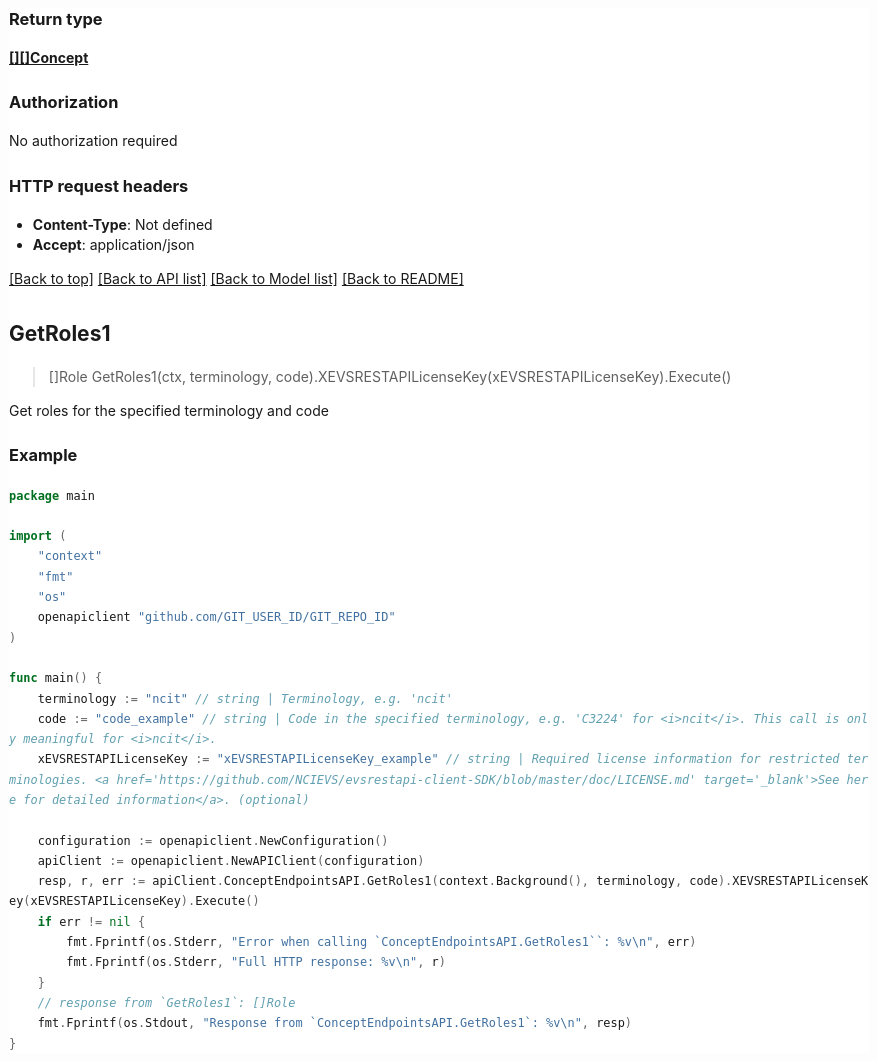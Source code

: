 ### Return type

[**[][]Concept**](array.md)

### Authorization

No authorization required

### HTTP request headers

- **Content-Type**: Not defined
- **Accept**: application/json

[[Back to top]](#) [[Back to API list]](../README.md#documentation-for-api-endpoints)
[[Back to Model list]](../README.md#documentation-for-models)
[[Back to README]](../README.md)


## GetRoles1

> []Role GetRoles1(ctx, terminology, code).XEVSRESTAPILicenseKey(xEVSRESTAPILicenseKey).Execute()

Get roles for the specified terminology and code

### Example

```go
package main

import (
	"context"
	"fmt"
	"os"
	openapiclient "github.com/GIT_USER_ID/GIT_REPO_ID"
)

func main() {
	terminology := "ncit" // string | Terminology, e.g. 'ncit'
	code := "code_example" // string | Code in the specified terminology, e.g. 'C3224' for <i>ncit</i>. This call is only meaningful for <i>ncit</i>.
	xEVSRESTAPILicenseKey := "xEVSRESTAPILicenseKey_example" // string | Required license information for restricted terminologies. <a href='https://github.com/NCIEVS/evsrestapi-client-SDK/blob/master/doc/LICENSE.md' target='_blank'>See here for detailed information</a>. (optional)

	configuration := openapiclient.NewConfiguration()
	apiClient := openapiclient.NewAPIClient(configuration)
	resp, r, err := apiClient.ConceptEndpointsAPI.GetRoles1(context.Background(), terminology, code).XEVSRESTAPILicenseKey(xEVSRESTAPILicenseKey).Execute()
	if err != nil {
		fmt.Fprintf(os.Stderr, "Error when calling `ConceptEndpointsAPI.GetRoles1``: %v\n", err)
		fmt.Fprintf(os.Stderr, "Full HTTP response: %v\n", r)
	}
	// response from `GetRoles1`: []Role
	fmt.Fprintf(os.Stdout, "Response from `ConceptEndpointsAPI.GetRoles1`: %v\n", resp)
}
```
